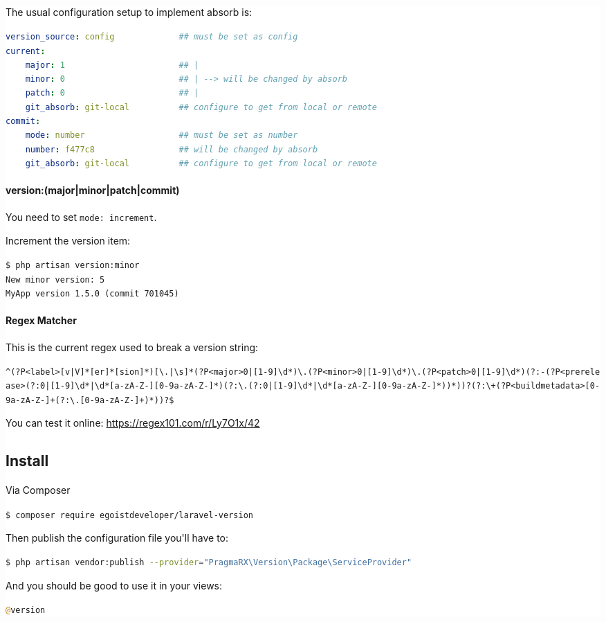 The usual configuration setup to implement absorb is:

``` yaml
version_source: config             ## must be set as config
current:
    major: 1                       ## |
    minor: 0                       ## | --> will be changed by absorb
    patch: 0                       ## |
    git_absorb: git-local          ## configure to get from local or remote
commit:
    mode: number                   ## must be set as number
    number: f477c8                 ## will be changed by absorb
    git_absorb: git-local          ## configure to get from local or remote 
```

#### version:(major|minor|patch|commit)

You need to set `mode: increment`.

Increment the version item:

``` text
$ php artisan version:minor
New minor version: 5
MyApp version 1.5.0 (commit 701045)
```

#### Regex Matcher

This is the current regex used to break a version string:

````
^(?P<label>[v|V]*[er]*[sion]*)[\.|\s]*(?P<major>0|[1-9]\d*)\.(?P<minor>0|[1-9]\d*)\.(?P<patch>0|[1-9]\d*)(?:-(?P<prerelease>(?:0|[1-9]\d*|\d*[a-zA-Z-][0-9a-zA-Z-]*)(?:\.(?:0|[1-9]\d*|\d*[a-zA-Z-][0-9a-zA-Z-]*))*))?(?:\+(?P<buildmetadata>[0-9a-zA-Z-]+(?:\.[0-9a-zA-Z-]+)*))?$
````

You can test it online: https://regex101.com/r/Ly7O1x/42

## Install

Via Composer

``` bash
$ composer require egoistdeveloper/laravel-version
```

Then publish the configuration file you'll have to:

``` bash
$ php artisan vendor:publish --provider="PragmaRX\Version\Package\ServiceProvider"
```

And you should be good to use it in your views:

``` php
@version
```
